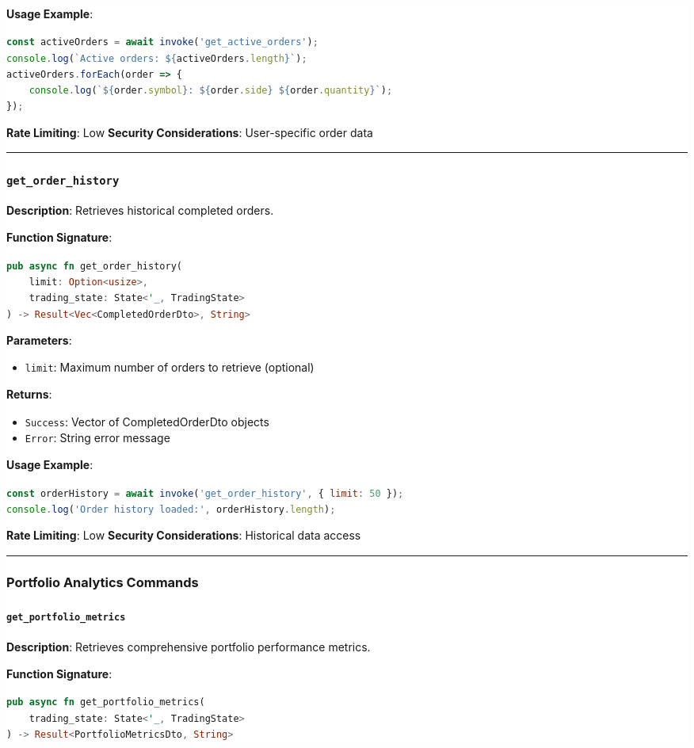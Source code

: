 **Usage Example**:
```javascript
const activeOrders = await invoke('get_active_orders');
console.log(`Active orders: ${activeOrders.length}`);
activeOrders.forEach(order => {
    console.log(`${order.symbol}: ${order.side} ${order.quantity}`);
});
```

**Rate Limiting**: Low
**Security Considerations**: User-specific order data

---

### `get_order_history`

**Description**: Retrieves historical completed orders.

**Function Signature**:
```rust
pub async fn get_order_history(
    limit: Option<usize>,
    trading_state: State<'_, TradingState>
) -> Result<Vec<CompletedOrderDto>, String>
```

**Parameters**:
- `limit`: Maximum number of orders to retrieve (optional)

**Returns**: 
- `Success`: Vector of CompletedOrderDto objects
- `Error`: String error message

**Usage Example**:
```javascript
const orderHistory = await invoke('get_order_history', { limit: 50 });
console.log('Order history loaded:', orderHistory.length);
```

**Rate Limiting**: Low
**Security Considerations**: Historical data access

---

### Portfolio Analytics Commands

#### `get_portfolio_metrics`

**Description**: Retrieves comprehensive portfolio performance metrics.

**Function Signature**:
```rust
pub async fn get_portfolio_metrics(
    trading_state: State<'_, TradingState>
) -> Result<PortfolioMetricsDto, String>
```
